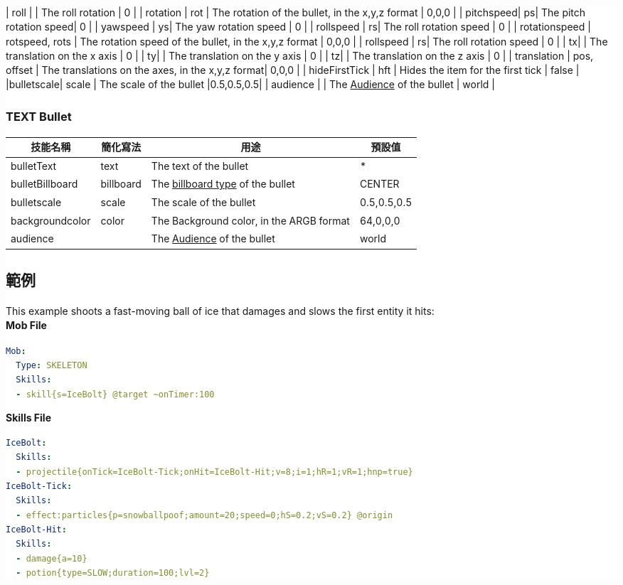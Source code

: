 | roll  |   | The roll rotation   | 0   |
| rotation  | rot   | The rotation of the bullet, in the x,y,z format  | 0,0,0   |
| pitchspeed| ps| The pitch rotation speed| 0   |
| yawspeed  | ys| The yaw rotation speed  | 0   |
| rollspeed | rs| The roll rotation speed | 0   |
| rotationspeed | rotspeed, rots | The rotation speed of the bullet, in the x,y,z format   | 0,0,0   |
| rollspeed | rs| The roll rotation speed | 0   |
| tx|   | The translation on the x axis   | 0   |
| ty|   | The translation on the y axis   | 0   |
| tz|   | The translation on the z axis   | 0   |
| translation | pos, offset | The translations on the axes, in the x,y,z format| 0,0,0   |
| hideFirstTick | hft   | Hides the item for the first tick   | false   |
|bulletscale| scale | The scale of the bullet   |0.5,0.5,0.5|
| audience  |   | The [Audience][] of the bullet  | world   |

### TEXT Bullet
| 技能名稱 | 簡化寫法| 用途 | 預設值 |
|-----------|-----------|----------------------------------------------------------------------|---------|
| bulletText| text  | The text of the bullet  | *   |
| bulletBillboard | billboard | The [billboard type][] of the bullet   | CENTER  |
|bulletscale| scale | The scale of the bullet   |0.5,0.5,0.5|
| backgroundcolor | color | The Background color, in the ARGB format  | 64,0,0,0 |
| audience  |   | The [Audience][] of the bullet  | world   |


[Audience]: /Skills/Effects#audience
[billboard type]: https://hub.spigotmc.org/javadocs/bukkit/org/bukkit/entity/Display.Billboard.html



## 範例

This example shoots a fast-moving ball of ice that damages and slows the
first entity it hits:  
**Mob File**  
```yaml
Mob:
  Type: SKELETON
  Skills:
  - skill{s=IceBolt} @target ~onTimer:100
```
**Skills File**  
```yaml
IceBolt:
  Skills:
  - projectile{onTick=IceBolt-Tick;onHit=IceBolt-Hit;v=8;i=1;hR=1;vR=1;hnp=true}
IceBolt-Tick:
  Skills:
  - effect:particles{p=snowballpoof;amount=20;speed=0;hS=0.2;vS=0.2} @origin
IceBolt-Hit:
  Skills:
  - damage{a=10}
  - potion{type=SLOW;duration=100;lvl=2}
```

[ARROW]: /skills/mechanics/projectile#arrow-bullet
[BLOCK]: /skills/mechanics/projectile#block-bullet
[SMALLBLOCK]: /skills/mechanics/projectile#smallblock-bullet
[ITEM]: /skills/mechanics/projectile#item-bullet
[MOB]: /skills/mechanics/projectile#mob-bullet
[TRACKING]: /skills/mechanics/projectile#tracking-bullet
[REALTRACKING]: /skills/mechanics/projectile#realtracking-bullet
[DISPLAY]: /skills/mechanics/projectile#display-bullet
[TEXT]: /skills/mechanics/projectile#text-bullet